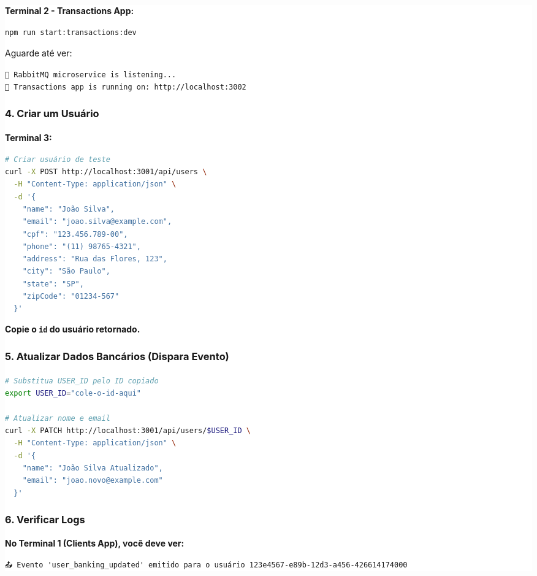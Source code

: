 **Terminal 2 - Transactions App:**
```bash
npm run start:transactions:dev
```

Aguarde até ver:
```
🐰 RabbitMQ microservice is listening...
🚀 Transactions app is running on: http://localhost:3002
```

### 4. Criar um Usuário

**Terminal 3:**

```bash
# Criar usuário de teste
curl -X POST http://localhost:3001/api/users \
  -H "Content-Type: application/json" \
  -d '{
    "name": "João Silva",
    "email": "joao.silva@example.com",
    "cpf": "123.456.789-00",
    "phone": "(11) 98765-4321",
    "address": "Rua das Flores, 123",
    "city": "São Paulo",
    "state": "SP",
    "zipCode": "01234-567"
  }'
```

**Copie o `id` do usuário retornado.**

### 5. Atualizar Dados Bancários (Dispara Evento)

```bash
# Substitua USER_ID pelo ID copiado
export USER_ID="cole-o-id-aqui"

# Atualizar nome e email
curl -X PATCH http://localhost:3001/api/users/$USER_ID \
  -H "Content-Type: application/json" \
  -d '{
    "name": "João Silva Atualizado",
    "email": "joao.novo@example.com"
  }'
```

### 6. Verificar Logs

**No Terminal 1 (Clients App), você deve ver:**
```
📤 Evento 'user_banking_updated' emitido para o usuário 123e4567-e89b-12d3-a456-426614174000
```
